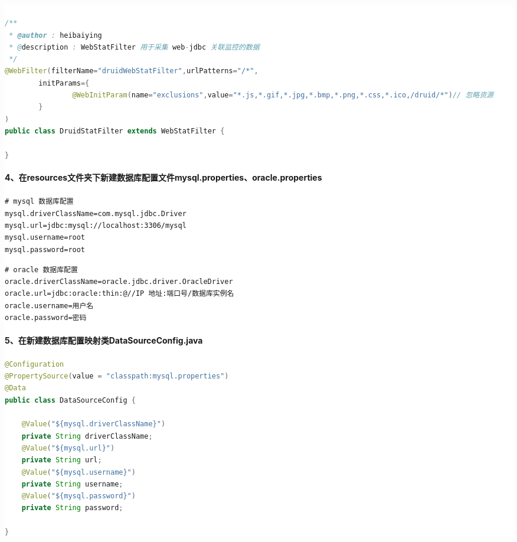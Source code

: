 ```java

/**
 * @author : heibaiying
 * @description : WebStatFilter 用于采集 web-jdbc 关联监控的数据
 */
@WebFilter(filterName="druidWebStatFilter",urlPatterns="/*",
        initParams={
                @WebInitParam(name="exclusions",value="*.js,*.gif,*.jpg,*.bmp,*.png,*.css,*.ico,/druid/*")// 忽略资源
        }
)
public class DruidStatFilter extends WebStatFilter {

}

```

#### 4、在resources文件夹下新建数据库配置文件mysql.properties、oracle.properties

```properties
# mysql 数据库配置
mysql.driverClassName=com.mysql.jdbc.Driver
mysql.url=jdbc:mysql://localhost:3306/mysql
mysql.username=root
mysql.password=root
```

```properties
# oracle 数据库配置
oracle.driverClassName=oracle.jdbc.driver.OracleDriver
oracle.url=jdbc:oracle:thin:@//IP 地址:端口号/数据库实例名
oracle.username=用户名
oracle.password=密码
```

#### 5、在新建数据库配置映射类DataSourceConfig.java

```java
@Configuration
@PropertySource(value = "classpath:mysql.properties")
@Data
public class DataSourceConfig {

    @Value("${mysql.driverClassName}")
    private String driverClassName;
    @Value("${mysql.url}")
    private String url;
    @Value("${mysql.username}")
    private String username;
    @Value("${mysql.password}")
    private String password;

}

```
